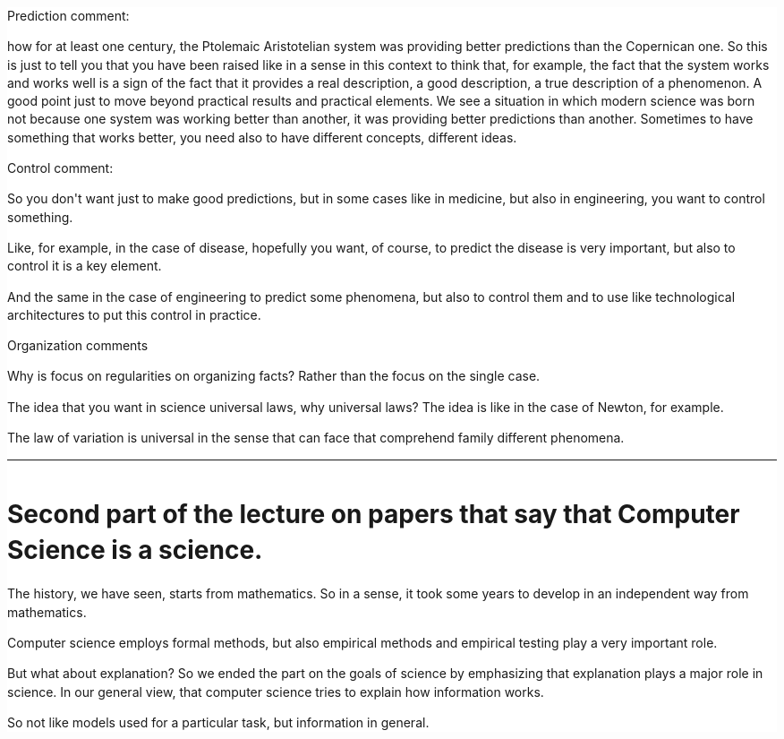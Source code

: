 

Prediction comment: 

how for at least one century, the Ptolemaic Aristotelian system was providing better predictions than the Copernican one.
So this is just to tell you that you have been raised like in a sense in this context to think that, for example, the fact that the system works and works well is a sign of the fact that it provides a real description, a good description, a true description of a phenomenon.
A good point just to move beyond practical results and practical elements.
We see a situation in which modern science was born not because one system was working better than another, it was providing better predictions than another.
Sometimes to have something that works better, you need also to have different concepts, different ideas.



Control comment: 

So you don't want just to make good predictions, but in some cases like in medicine, but also in engineering, you want to control something.

Like, for example, in the case of disease, hopefully you want, of course, to predict the disease is very important, but also to control it is a key element.

And the same in the case of engineering to predict some phenomena, but also to control them and to use like technological architectures to put this control in practice.


Organization comments 


Why is focus on regularities on organizing facts? Rather than the focus on the single case.

The idea that you want in science universal laws, why universal laws? The idea is like in the case of Newton, for example.

The law of variation is universal in the sense that can face that comprehend family different phenomena.


--- 



# Second part of the lecture on papers that say that Computer Science is a science. 


The history, we have seen, starts from mathematics.
So in a sense, it took some years to develop in an independent way from mathematics.

Computer science employs formal methods, but also empirical methods and empirical testing play a very important role.


But what about explanation? So we ended the part on the goals of science by emphasizing that explanation plays a major role in science.
In our general view, that computer science tries to explain how information works.

So not like models used for a particular task, but information in general.

